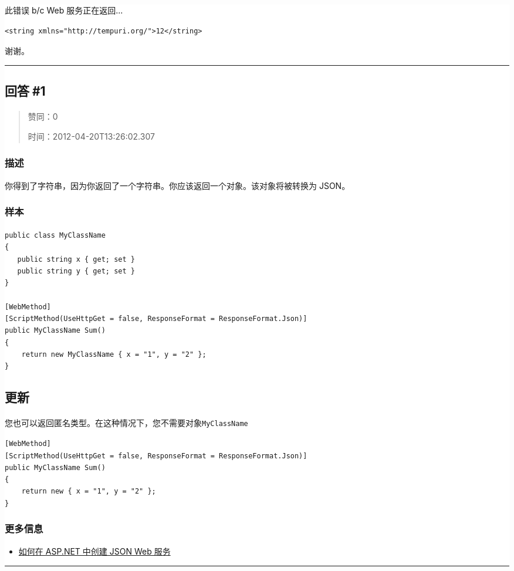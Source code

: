 此错误 b/c Web 服务正在返回...

```
<string xmlns="http://tempuri.org/">12</string> 
```

谢谢。

* * *

## 回答 #1

> 赞同：0
> 
> 时间：2012-04-20T13:26:02.307

### 描述

你得到了字符串，因为你返回了一个字符串。你应该返回一个对象。该对象将被转换为 JSON。

### 样本

```
public class MyClassName 
{
   public string x { get; set }
   public string y { get; set }
}

[WebMethod]
[ScriptMethod(UseHttpGet = false, ResponseFormat = ResponseFormat.Json)]
public MyClassName Sum()
{
    return new MyClassName { x = "1", y = "2" };
} 
```

## 更新

您也可以返回匿名类型。在这种情况下，您不需要对象`MyClassName`

```
[WebMethod]
[ScriptMethod(UseHttpGet = false, ResponseFormat = ResponseFormat.Json)]
public MyClassName Sum()
{
    return new { x = "1", y = "2" };
} 
```

### 更多信息

*   [如何在 ASP.NET 中创建 JSON Web 服务](http://williamsportwebdeveloper.com/cgi/wp/?p=494)

* * *
